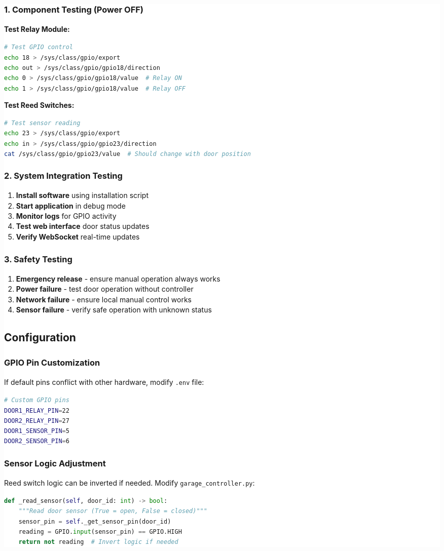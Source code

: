 ### 1. Component Testing (Power OFF)

**Test Relay Module:**
```bash
# Test GPIO control
echo 18 > /sys/class/gpio/export
echo out > /sys/class/gpio/gpio18/direction
echo 0 > /sys/class/gpio/gpio18/value  # Relay ON
echo 1 > /sys/class/gpio/gpio18/value  # Relay OFF
```

**Test Reed Switches:**
```bash
# Test sensor reading
echo 23 > /sys/class/gpio/export
echo in > /sys/class/gpio/gpio23/direction
cat /sys/class/gpio/gpio23/value  # Should change with door position
```

### 2. System Integration Testing

1. **Install software** using installation script
2. **Start application** in debug mode
3. **Monitor logs** for GPIO activity
4. **Test web interface** door status updates
5. **Verify WebSocket** real-time updates

### 3. Safety Testing

1. **Emergency release** - ensure manual operation always works
2. **Power failure** - test door operation without controller
3. **Network failure** - ensure local manual control works
4. **Sensor failure** - verify safe operation with unknown status

## Configuration

### GPIO Pin Customization

If default pins conflict with other hardware, modify `.env` file:

```bash
# Custom GPIO pins
DOOR1_RELAY_PIN=22
DOOR2_RELAY_PIN=27
DOOR1_SENSOR_PIN=5
DOOR2_SENSOR_PIN=6
```

### Sensor Logic Adjustment

Reed switch logic can be inverted if needed. Modify `garage_controller.py`:

```python
def _read_sensor(self, door_id: int) -> bool:
    """Read door sensor (True = open, False = closed)"""
    sensor_pin = self._get_sensor_pin(door_id)
    reading = GPIO.input(sensor_pin) == GPIO.HIGH
    return not reading  # Invert logic if needed
```
